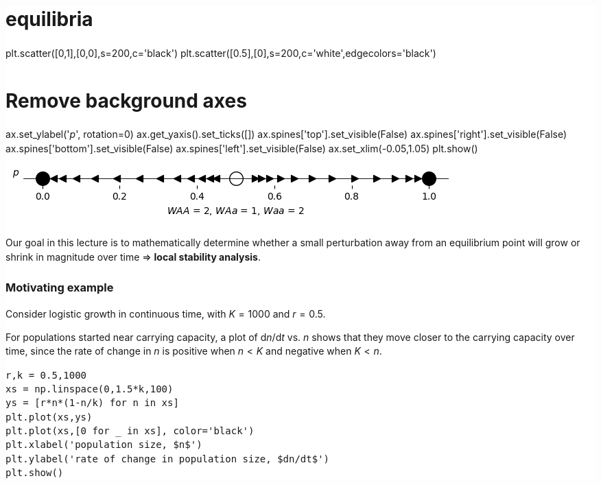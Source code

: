 # equilibria
plt.scatter([0,1],[0,0],s=200,c='black')
plt.scatter([0.5],[0],s=200,c='white',edgecolors='black')

# Remove background axes
ax.set_ylabel('$p$', rotation=0)
ax.get_yaxis().set_ticks([])
ax.spines['top'].set_visible(False)
ax.spines['right'].set_visible(False)
ax.spines['bottom'].set_visible(False)
ax.spines['left'].set_visible(False)
ax.set_xlim(-0.05,1.05)
plt.show()
</pre>


    
![png](lecture-08_files/lecture-08_2_0.png)
    


Our goal in this lecture is to mathematically determine whether a small perturbation away from an equilibrium point will grow or shrink in magnitude over time $\Longrightarrow$ **local stability analysis**.

### Motivating example

Consider logistic growth in continuous time, with $K = 1000$ and $r = 0.5$.

For populations started near carrying capacity, a plot of $\mathrm{d}n/\mathrm{d}t$ vs. $n$ shows that they move closer to the carrying capacity over time, since the rate of change in $n$ is positive when $n<K$ and negative when $K<n$.


<pre data-executable="true" data-language="python">
r,k = 0.5,1000
xs = np.linspace(0,1.5*k,100)
ys = [r*n*(1-n/k) for n in xs]
plt.plot(xs,ys)
plt.plot(xs,[0 for _ in xs], color='black')
plt.xlabel('population size, $n$')
plt.ylabel('rate of change in population size, $dn/dt$')
plt.show()
</pre>


    